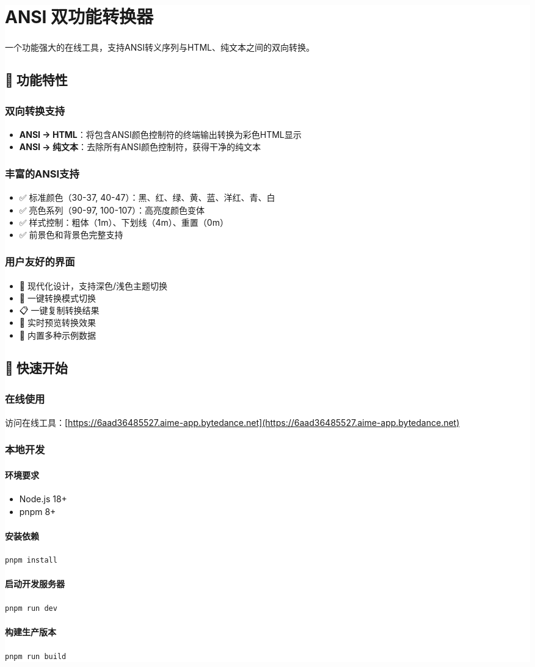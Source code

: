 
# ANSI 双功能转换器

一个功能强大的在线工具，支持ANSI转义序列与HTML、纯文本之间的双向转换。

## 🌟 功能特性

### 双向转换支持
- **ANSI → HTML**：将包含ANSI颜色控制符的终端输出转换为彩色HTML显示
- **ANSI → 纯文本**：去除所有ANSI颜色控制符，获得干净的纯文本

### 丰富的ANSI支持
- ✅ 标准颜色（30-37, 40-47）：黑、红、绿、黄、蓝、洋红、青、白
- ✅ 亮色系列（90-97, 100-107）：高亮度颜色变体
- ✅ 样式控制：粗体（1m）、下划线（4m）、重置（0m）
- ✅ 前景色和背景色完整支持



### 用户友好的界面
- 🎨 现代化设计，支持深色/浅色主题切换
- 🔄 一键转换模式切换
- 📋 一键复制转换结果
- 🚀 实时预览转换效果
- 📝 内置多种示例数据

## 🚀 快速开始

### 在线使用
访问在线工具：[https://6aad36485527.aime-app.bytedance.net](https://6aad36485527.aime-app.bytedance.net)

### 本地开发

#### 环境要求
- Node.js 18+ 
- pnpm 8+

#### 安装依赖
```bash
pnpm install
```

#### 启动开发服务器
```bash
pnpm run dev
```

#### 构建生产版本
```bash
pnpm run build
```
